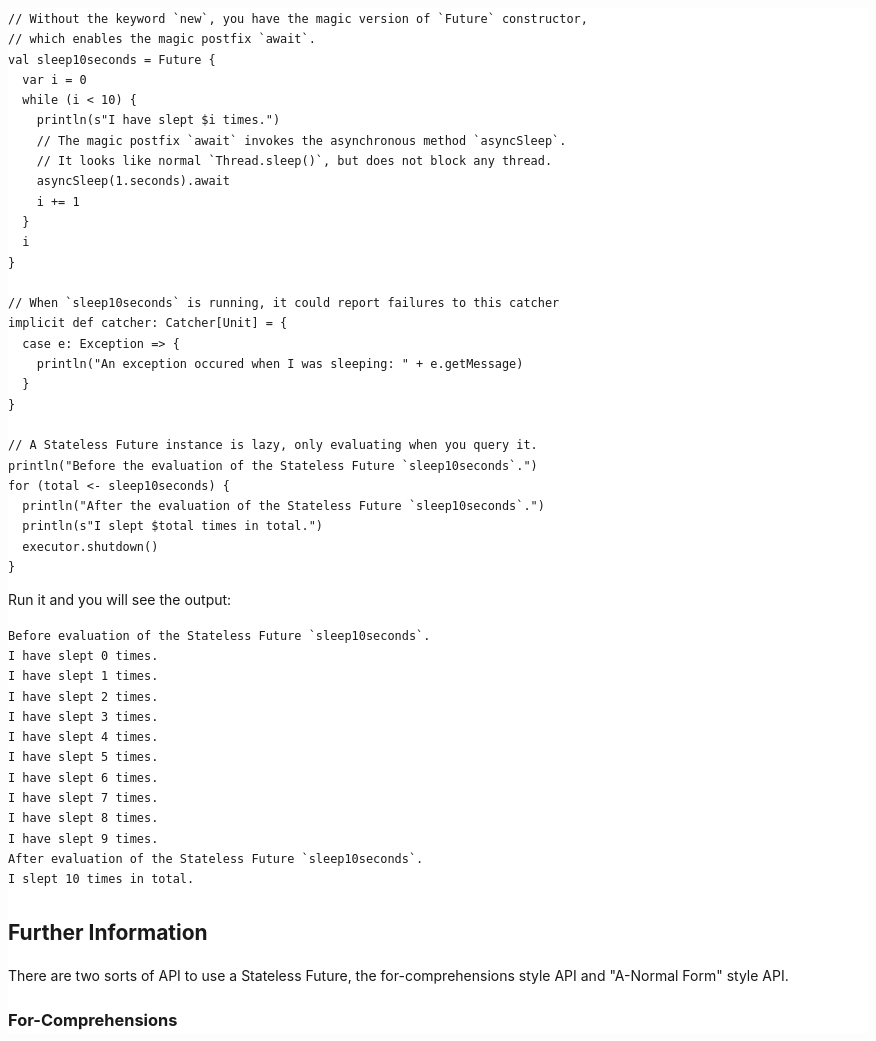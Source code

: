     // Without the keyword `new`, you have the magic version of `Future` constructor,
    // which enables the magic postfix `await`.
    val sleep10seconds = Future {
      var i = 0
      while (i < 10) {
        println(s"I have slept $i times.")
        // The magic postfix `await` invokes the asynchronous method `asyncSleep`.
        // It looks like normal `Thread.sleep()`, but does not block any thread.
        asyncSleep(1.seconds).await
        i += 1
      }
      i
    }
    
    // When `sleep10seconds` is running, it could report failures to this catcher
    implicit def catcher: Catcher[Unit] = {
      case e: Exception => {
        println("An exception occured when I was sleeping: " + e.getMessage)
      }
    }
    
    // A Stateless Future instance is lazy, only evaluating when you query it.
    println("Before the evaluation of the Stateless Future `sleep10seconds`.")
    for (total <- sleep10seconds) {
      println("After the evaluation of the Stateless Future `sleep10seconds`.")
      println(s"I slept $total times in total.")
      executor.shutdown()
    }


Run it and you will see the output:

    Before evaluation of the Stateless Future `sleep10seconds`.
    I have slept 0 times.
    I have slept 1 times.
    I have slept 2 times.
    I have slept 3 times.
    I have slept 4 times.
    I have slept 5 times.
    I have slept 6 times.
    I have slept 7 times.
    I have slept 8 times.
    I have slept 9 times.
    After evaluation of the Stateless Future `sleep10seconds`.
    I slept 10 times in total.

## Further Information

There are two sorts of API to use a Stateless Future, the for-comprehensions style API and "A-Normal Form" style API.

### For-Comprehensions
